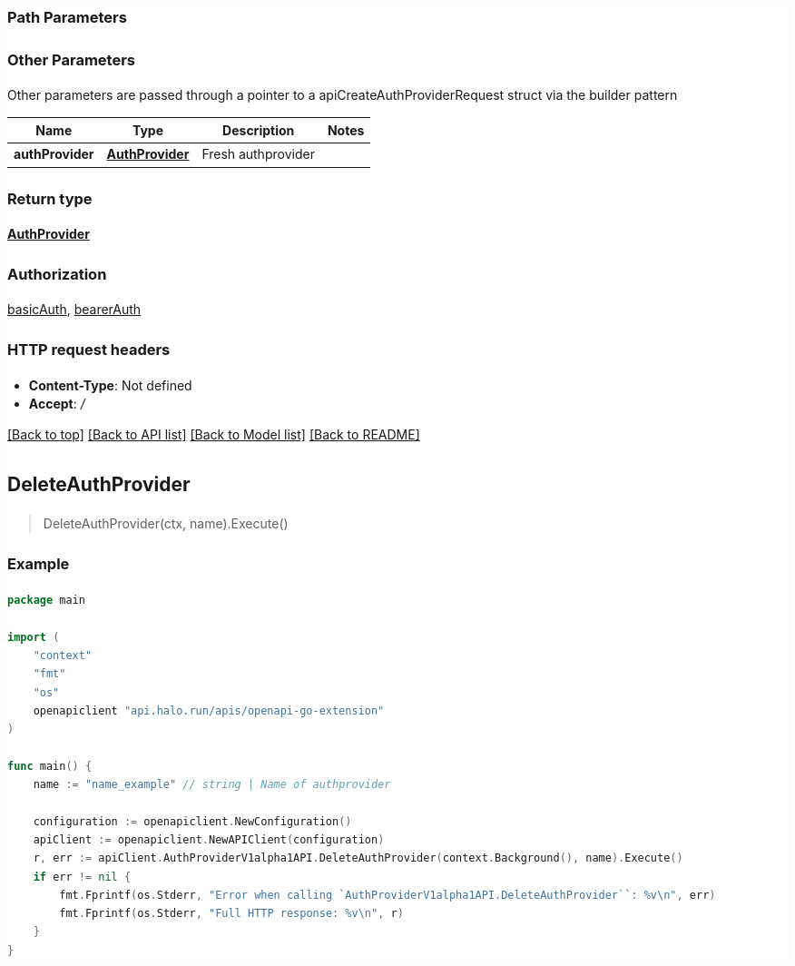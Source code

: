 ### Path Parameters



### Other Parameters

Other parameters are passed through a pointer to a apiCreateAuthProviderRequest struct via the builder pattern


Name | Type | Description  | Notes
------------- | ------------- | ------------- | -------------
 **authProvider** | [**AuthProvider**](AuthProvider.md) | Fresh authprovider | 

### Return type

[**AuthProvider**](AuthProvider.md)

### Authorization

[basicAuth](../README.md#basicAuth), [bearerAuth](../README.md#bearerAuth)

### HTTP request headers

- **Content-Type**: Not defined
- **Accept**: */*

[[Back to top]](#) [[Back to API list]](../README.md#documentation-for-api-endpoints)
[[Back to Model list]](../README.md#documentation-for-models)
[[Back to README]](../README.md)


## DeleteAuthProvider

> DeleteAuthProvider(ctx, name).Execute()





### Example

```go
package main

import (
	"context"
	"fmt"
	"os"
	openapiclient "api.halo.run/apis/openapi-go-extension"
)

func main() {
	name := "name_example" // string | Name of authprovider

	configuration := openapiclient.NewConfiguration()
	apiClient := openapiclient.NewAPIClient(configuration)
	r, err := apiClient.AuthProviderV1alpha1API.DeleteAuthProvider(context.Background(), name).Execute()
	if err != nil {
		fmt.Fprintf(os.Stderr, "Error when calling `AuthProviderV1alpha1API.DeleteAuthProvider``: %v\n", err)
		fmt.Fprintf(os.Stderr, "Full HTTP response: %v\n", r)
	}
}
```

